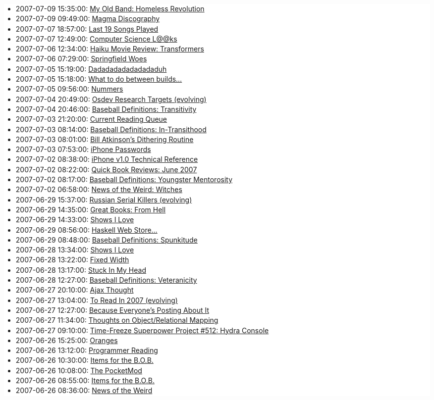 * 2007-07-09 15:35:00: [My Old Band: Homeless Revolution](https://blog.fogus.me/2007/07/09/my-old-band-homeless-revolution/)
* 2007-07-09 09:49:00: [Magma Discography](https://blog.fogus.me/2007/07/09/magma-discography/)
* 2007-07-07 18:57:00: [Last 19 Songs Played](https://blog.fogus.me/2007/07/07/last-19-songs-played/)
* 2007-07-07 12:49:00: [Computer Science L@@ks](https://blog.fogus.me/2007/07/07/computer-science-lks/)
* 2007-07-06 12:34:00: [Haiku Movie Review: Transformers](https://blog.fogus.me/2007/07/06/haiku-movie-review-transformers/)
* 2007-07-06 07:29:00: [Springfield Woes](https://blog.fogus.me/2007/07/06/springfield-woes/)
* 2007-07-05 15:19:00: [Dadadadadadadadaduh](https://blog.fogus.me/2007/07/05/dadadadadadadadaduh/)
* 2007-07-05 15:18:00: [What to do between builds&#8230;](https://blog.fogus.me/2007/07/05/what-to-do-between-builds/)
* 2007-07-05 09:56:00: [Nummers](https://blog.fogus.me/2007/07/05/nummers/)
* 2007-07-04 20:49:00: [Osdev Research Targets (evolving)](https://blog.fogus.me/2007/07/04/osdev-research-targets-evolving/)
* 2007-07-04 20:46:00: [Baseball Definitions: Transitivity](https://blog.fogus.me/2007/07/04/baseball-definitions-transitivity/)
* 2007-07-03 21:20:00: [Current Reading Queue](https://blog.fogus.me/2007/07/03/current-reading-queue-2-2/)
* 2007-07-03 08:14:00: [Baseball Definitions: In-Transithood](https://blog.fogus.me/2007/07/03/baseball-definitions-in-transithood/)
* 2007-07-03 08:01:00: [Bill Atkinson&#8217;s Dithering Routine](https://blog.fogus.me/2007/07/03/bill-atkinsons-dithering-routine/)
* 2007-07-03 07:53:00: [iPhone Passwords](https://blog.fogus.me/2007/07/03/iphone-passwords/)
* 2007-07-02 08:38:00: [iPhone v1.0 Technical Reference](https://blog.fogus.me/2007/07/02/iphone-v10-technical-reference/)
* 2007-07-02 08:22:00: [Quick Book Reviews: June 2007](https://blog.fogus.me/2007/07/02/quick-book-reviews-june-2007/)
* 2007-07-02 08:17:00: [Baseball Definitions: Youngster Mentorosity](https://blog.fogus.me/2007/07/02/baseball-definitions-youngster-mentorosity/)
* 2007-07-02 06:58:00: [News of the Weird: Witches](https://blog.fogus.me/2007/07/02/news-of-the-weird-witches/)
* 2007-06-29 15:37:00: [Russian Serial Killers (evolving)](https://blog.fogus.me/2007/06/29/russian-serial-killers-evolving/)
* 2007-06-29 14:35:00: [Great Books: From Hell](https://blog.fogus.me/2007/06/29/great-books-from-hell/)
* 2007-06-29 14:33:00: [Shows I Love](https://blog.fogus.me/2007/06/29/shows-i-love-2/)
* 2007-06-29 08:56:00: [Haskell Web Store&#8230;](https://blog.fogus.me/2007/06/29/haskell-web-store/)
* 2007-06-29 08:48:00: [Baseball Definitions: Spunkitude](https://blog.fogus.me/2007/06/29/baseball-definitions-spunkitude/)
* 2007-06-28 13:34:00: [Shows I Love](https://blog.fogus.me/2007/06/28/shows-i-love/)
* 2007-06-28 13:22:00: [Fixed Width](https://blog.fogus.me/2007/06/28/fixed-width/)
* 2007-06-28 13:17:00: [Stuck In My Head](https://blog.fogus.me/2007/06/28/stuck-in-my-head/)
* 2007-06-28 12:27:00: [Baseball Definitions: Veteranicity](https://blog.fogus.me/2007/06/28/baseball-definitions-veteranicity/)
* 2007-06-27 20:10:00: [Ajax Thought](https://blog.fogus.me/2007/06/27/ajax-thought/)
* 2007-06-27 13:04:00: [To Read In 2007 (evolving)](https://blog.fogus.me/2007/06/27/to-read-in-2007-evolving/)
* 2007-06-27 12:27:00: [Because Everyone&#8217;s Posting About It](https://blog.fogus.me/2007/06/27/because-everyones-posting-about-it/)
* 2007-06-27 11:34:00: [Thoughts on Object/Relational Mapping](https://blog.fogus.me/2007/06/27/thoughts-on-objectrelational-mapping/)
* 2007-06-27 09:10:00: [Time-Freeze Superpower Project #512: Hydra Console](https://blog.fogus.me/2007/06/27/time-freeze-superpower-project-512-hydra-console/)
* 2007-06-26 15:25:00: [Oranges](https://blog.fogus.me/2007/06/26/oranges/)
* 2007-06-26 13:12:00: [Programmer Reading](https://blog.fogus.me/2007/06/26/programmer-reading/)
* 2007-06-26 10:30:00: [Items for the B.O.B.](https://blog.fogus.me/2007/06/26/items-for-the-bob-2/)
* 2007-06-26 10:08:00: [The PocketMod](https://blog.fogus.me/2007/06/26/the-pocketmod/)
* 2007-06-26 08:55:00: [Items for the B.O.B.](https://blog.fogus.me/2007/06/26/items-for-the-bob/)
* 2007-06-26 08:36:00: [News of the Weird](https://blog.fogus.me/2007/06/26/news-of-the-weird-2-2/)